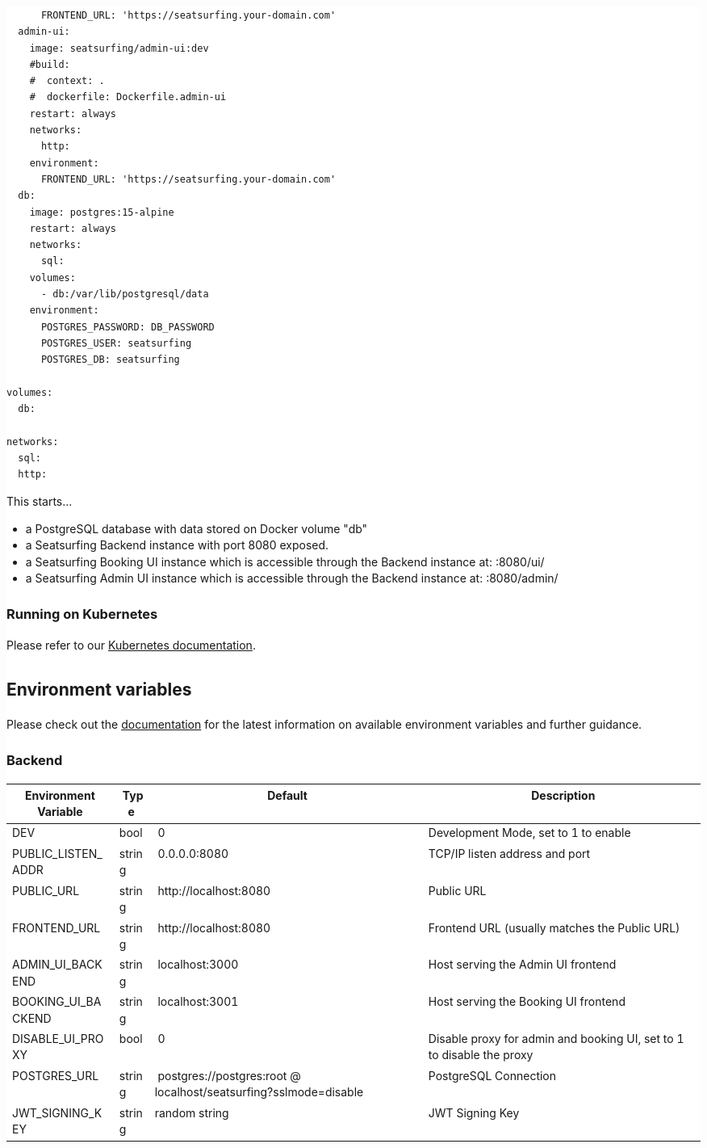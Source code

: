 ```
      FRONTEND_URL: 'https://seatsurfing.your-domain.com'
  admin-ui:
    image: seatsurfing/admin-ui:dev
    #build:
    #  context: .
    #  dockerfile: Dockerfile.admin-ui
    restart: always
    networks:
      http:
    environment:
      FRONTEND_URL: 'https://seatsurfing.your-domain.com'
  db:
    image: postgres:15-alpine
    restart: always
    networks:
      sql:
    volumes:
      - db:/var/lib/postgresql/data
    environment:
      POSTGRES_PASSWORD: DB_PASSWORD
      POSTGRES_USER: seatsurfing
      POSTGRES_DB: seatsurfing

volumes:
  db:

networks:
  sql:
  http:
```

This starts...
* a PostgreSQL database with data stored on Docker volume "db"
* a Seatsurfing Backend instance with port 8080 exposed.
* a Seatsurfing Booking UI instance which is accessible through the Backend instance at: :8080/ui/
* a Seatsurfing Admin UI instance which is accessible through the Backend instance at: :8080/admin/

### Running on Kubernetes
Please refer to our [Kubernetes documentation](https://docs.seatsurfing.app/kubernetes/).

## Environment variables
Please check out the [documentation](https://seatsurfing.app/docs/) for the latest information on available environment variables and further guidance.

### Backend
| Environment Variable | Type | Default | Description |
| --- | --- | --- | --- |
| DEV | bool | 0 | Development Mode, set to 1 to enable  |
| PUBLIC_LISTEN_ADDR | string | 0.0.0.0:8080 | TCP/IP listen address and port |
| PUBLIC_URL | string | http://localhost:8080 | Public URL |
| FRONTEND_URL | string | http://localhost:8080 | Frontend URL (usually matches the Public URL) |
| ADMIN_UI_BACKEND | string | localhost:3000 | Host serving the Admin UI frontend |
| BOOKING_UI_BACKEND | string | localhost:3001 | Host serving the Booking UI frontend |
| DISABLE_UI_PROXY | bool | 0 | Disable proxy for admin and booking UI, set to 1 to disable the proxy |
| POSTGRES_URL | string | postgres://postgres:root @ localhost/seatsurfing?sslmode=disable | PostgreSQL Connection |
| JWT_SIGNING_KEY | string | random string | JWT Signing Key |